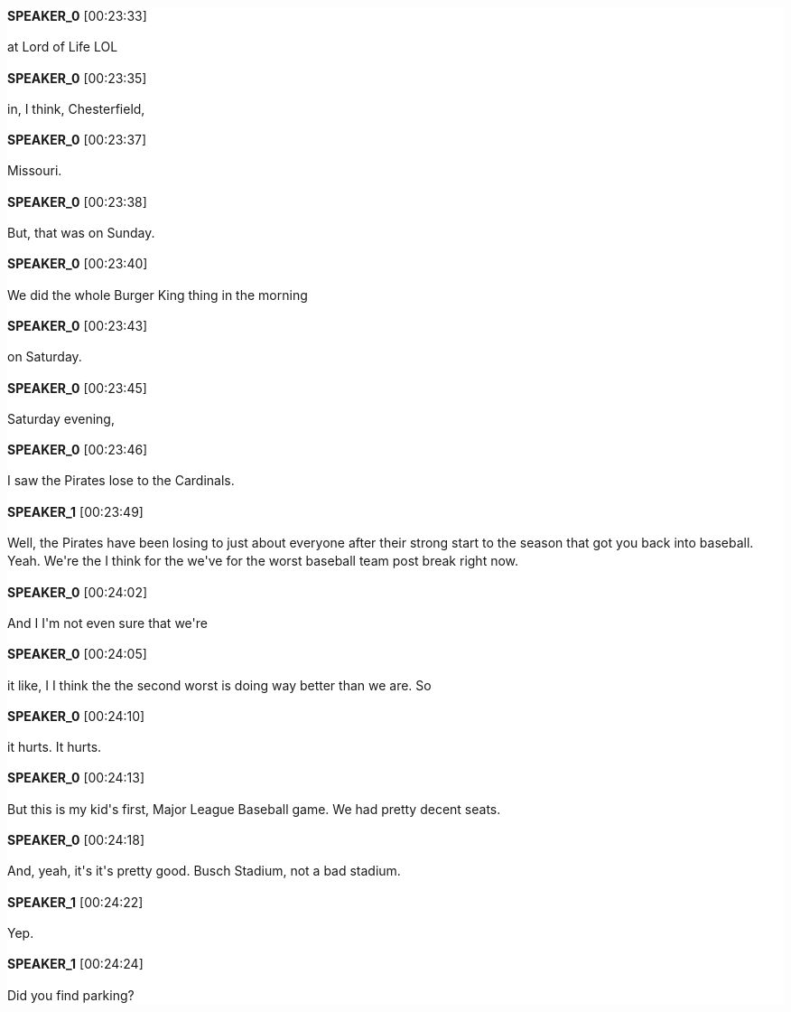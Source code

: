 **SPEAKER_0** [00:23:33]

at Lord of Life LOL

**SPEAKER_0** [00:23:35]

in, I think, Chesterfield,

**SPEAKER_0** [00:23:37]

Missouri.

**SPEAKER_0** [00:23:38]

But, that was on Sunday.

**SPEAKER_0** [00:23:40]

We did the whole Burger King thing in the morning

**SPEAKER_0** [00:23:43]

on Saturday.

**SPEAKER_0** [00:23:45]

Saturday evening,

**SPEAKER_0** [00:23:46]

I saw the Pirates lose to the Cardinals.

**SPEAKER_1** [00:23:49]

Well, the Pirates have been losing to just about everyone after their strong start to the season that got you back into baseball. Yeah. We're the I think for the we've for the worst baseball team post break right now.

**SPEAKER_0** [00:24:02]

And I I'm not even sure that we're

**SPEAKER_0** [00:24:05]

it like, I I think the the second worst is doing way better than we are. So

**SPEAKER_0** [00:24:10]

it hurts. It hurts.

**SPEAKER_0** [00:24:13]

But this is my kid's first, Major League Baseball game. We had pretty decent seats.

**SPEAKER_0** [00:24:18]

And, yeah, it's it's pretty good. Busch Stadium, not a bad stadium.

**SPEAKER_1** [00:24:22]

Yep.

**SPEAKER_1** [00:24:24]

Did you find parking?
